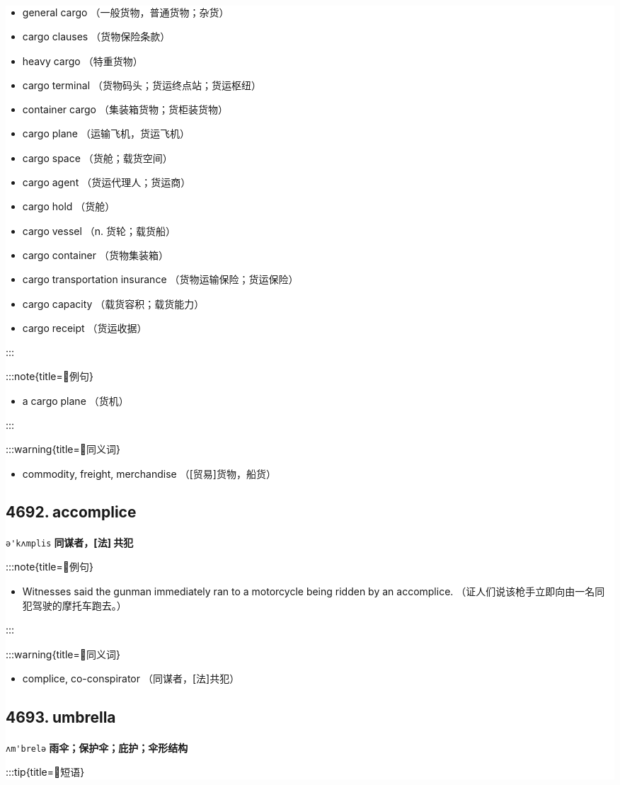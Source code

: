 - general cargo （一般货物，普通货物；杂货）

- cargo clauses （货物保险条款）

- heavy cargo （特重货物）

- cargo terminal （货物码头；货运终点站；货运枢纽）

- container cargo （集装箱货物；货柜装货物）

- cargo plane （运输飞机，货运飞机）

- cargo space （货舱；载货空间）

- cargo agent （货运代理人；货运商）

- cargo hold （货舱）

- cargo vessel （n. 货轮；载货船）

- cargo container （货物集装箱）

- cargo transportation insurance （货物运输保险；货运保险）

- cargo capacity （载货容积；载货能力）

- cargo receipt （货运收据）

:::

:::note{title=🎤例句}

- a cargo plane （货机）

:::

:::warning{title=🤔同义词}

- commodity, freight, merchandise （[贸易]货物，船货）


## 4692. accomplice

`ə'kʌmplis`  **同谋者，[法] 共犯**

:::note{title=🎤例句}

- Witnesses said the gunman immediately ran to a motorcycle being ridden by an accomplice. （证人们说该枪手立即向由一名同犯驾驶的摩托车跑去。）

:::

:::warning{title=🤔同义词}

- complice, co-conspirator （同谋者，[法]共犯）


## 4693. umbrella

`ʌm'brelə`  **雨伞；保护伞；庇护；伞形结构**

:::tip{title=🤩短语}
